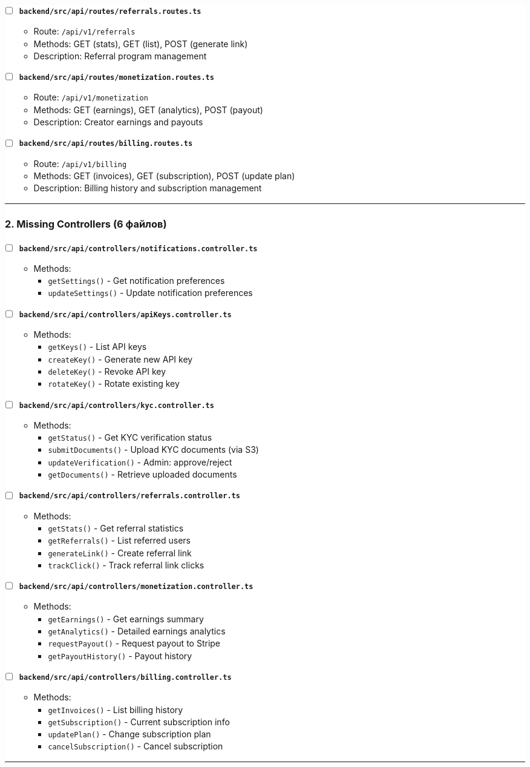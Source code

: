 - [ ] **`backend/src/api/routes/referrals.routes.ts`**
  - Route: `/api/v1/referrals`
  - Methods: GET (stats), GET (list), POST (generate link)
  - Description: Referral program management

- [ ] **`backend/src/api/routes/monetization.routes.ts`**
  - Route: `/api/v1/monetization`
  - Methods: GET (earnings), GET (analytics), POST (payout)
  - Description: Creator earnings and payouts

- [ ] **`backend/src/api/routes/billing.routes.ts`**
  - Route: `/api/v1/billing`
  - Methods: GET (invoices), GET (subscription), POST (update plan)
  - Description: Billing history and subscription management

---

### 2. Missing Controllers (6 файлов)

- [ ] **`backend/src/api/controllers/notifications.controller.ts`**
  - Methods:
    - `getSettings()` - Get notification preferences
    - `updateSettings()` - Update notification preferences

- [ ] **`backend/src/api/controllers/apiKeys.controller.ts`**
  - Methods:
    - `getKeys()` - List API keys
    - `createKey()` - Generate new API key
    - `deleteKey()` - Revoke API key
    - `rotateKey()` - Rotate existing key

- [ ] **`backend/src/api/controllers/kyc.controller.ts`**
  - Methods:
    - `getStatus()` - Get KYC verification status
    - `submitDocuments()` - Upload KYC documents (via S3)
    - `updateVerification()` - Admin: approve/reject
    - `getDocuments()` - Retrieve uploaded documents

- [ ] **`backend/src/api/controllers/referrals.controller.ts`**
  - Methods:
    - `getStats()` - Get referral statistics
    - `getReferrals()` - List referred users
    - `generateLink()` - Create referral link
    - `trackClick()` - Track referral link clicks

- [ ] **`backend/src/api/controllers/monetization.controller.ts`**
  - Methods:
    - `getEarnings()` - Get earnings summary
    - `getAnalytics()` - Detailed earnings analytics
    - `requestPayout()` - Request payout to Stripe
    - `getPayoutHistory()` - Payout history

- [ ] **`backend/src/api/controllers/billing.controller.ts`**
  - Methods:
    - `getInvoices()` - List billing history
    - `getSubscription()` - Current subscription info
    - `updatePlan()` - Change subscription plan
    - `cancelSubscription()` - Cancel subscription

---